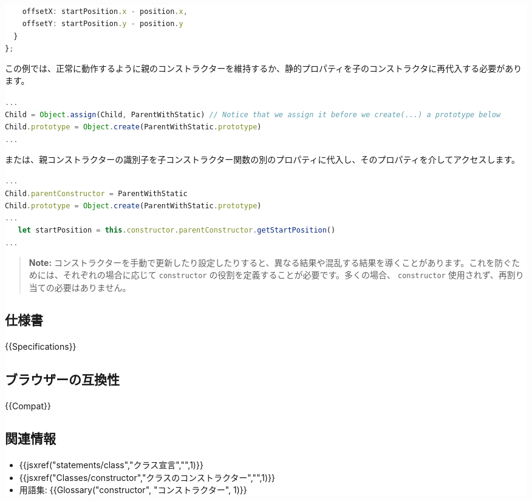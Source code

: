 ```js
    offsetX: startPosition.x - position.x,
    offsetY: startPosition.y - position.y
  }
};
```

この例では、正常に動作するように親のコンストラクターを維持するか、静的プロパティを子のコンストラクタに再代入する必要があります。

```js
...
Child = Object.assign(Child, ParentWithStatic) // Notice that we assign it before we create(...) a prototype below
Child.prototype = Object.create(ParentWithStatic.prototype)
...
```

または、親コンストラクターの識別子を子コンストラクター関数の別のプロパティに代入し、そのプロパティを介してアクセスします。

```js
...
Child.parentConstructor = ParentWithStatic
Child.prototype = Object.create(ParentWithStatic.prototype)
...
   let startPosition = this.constructor.parentConstructor.getStartPosition()
...
```

> **Note:** コンストラクターを手動で更新したり設定したりすると、異なる結果や混乱する結果を導くことがあります。これを防ぐためには、それぞれの場合に応じて `constructor` の役割を定義することが必要です。多くの場合、 `constructor` 使用されず、再割り当ての必要はありません。

## 仕様書

{{Specifications}}

## ブラウザーの互換性

{{Compat}}

## 関連情報

- {{jsxref("statements/class","クラス宣言","",1)}}
- {{jsxref("Classes/constructor","クラスのコンストラクター","",1)}}
- 用語集: {{Glossary("constructor", "コンストラクター", 1)}}
